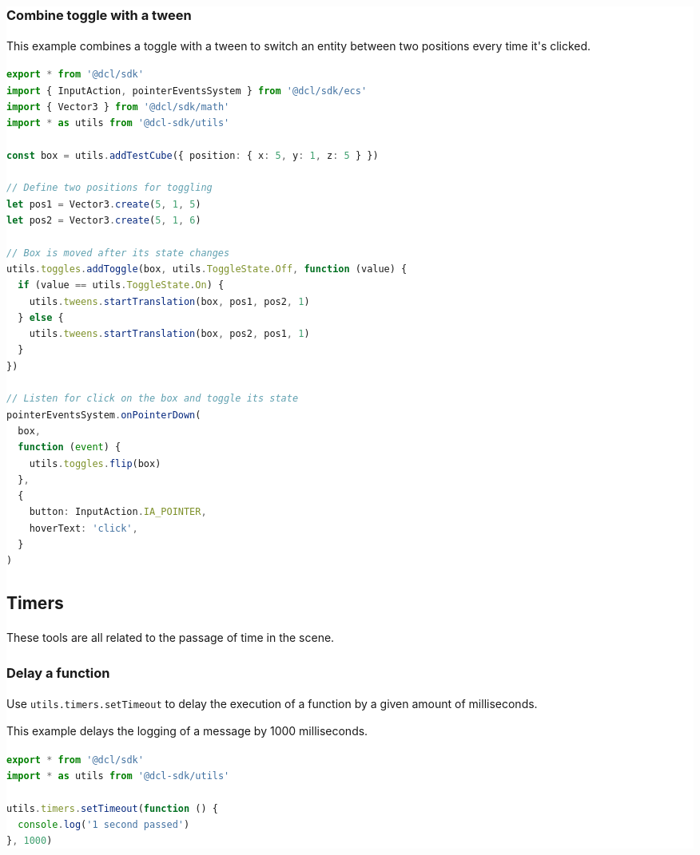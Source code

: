 ### Combine toggle with a tween

This example combines a toggle with a tween to switch an entity between two positions every time it's clicked.

```ts
export * from '@dcl/sdk'
import { InputAction, pointerEventsSystem } from '@dcl/sdk/ecs'
import { Vector3 } from '@dcl/sdk/math'
import * as utils from '@dcl-sdk/utils'

const box = utils.addTestCube({ position: { x: 5, y: 1, z: 5 } })

// Define two positions for toggling
let pos1 = Vector3.create(5, 1, 5)
let pos2 = Vector3.create(5, 1, 6)

// Box is moved after its state changes
utils.toggles.addToggle(box, utils.ToggleState.Off, function (value) {
  if (value == utils.ToggleState.On) {
    utils.tweens.startTranslation(box, pos1, pos2, 1)
  } else {
    utils.tweens.startTranslation(box, pos2, pos1, 1)
  }
})

// Listen for click on the box and toggle its state
pointerEventsSystem.onPointerDown(
  box,
  function (event) {
    utils.toggles.flip(box)
  },
  {
    button: InputAction.IA_POINTER,
    hoverText: 'click',
  }
)
```

## Timers

These tools are all related to the passage of time in the scene.

### Delay a function

Use `utils.timers.setTimeout` to delay the execution of a function by a given amount of milliseconds.

This example delays the logging of a message by 1000 milliseconds.

```ts
export * from '@dcl/sdk'
import * as utils from '@dcl-sdk/utils'

utils.timers.setTimeout(function () {
  console.log('1 second passed')
}, 1000)
```
